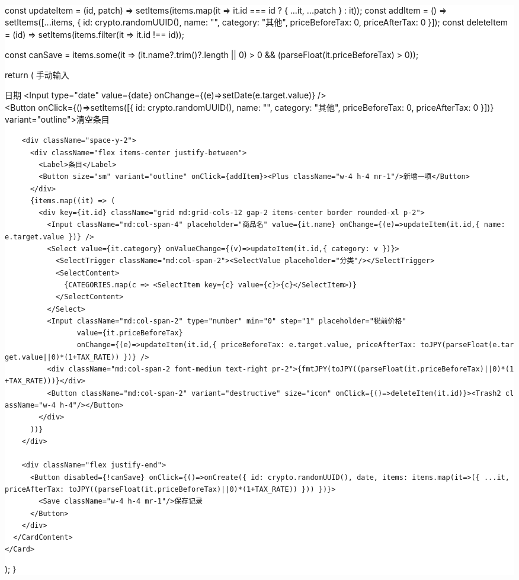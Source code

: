   const updateItem = (id, patch) => setItems(items.map(it => it.id === id ? { ...it, ...patch } : it));
  const addItem = () => setItems([...items, { id: crypto.randomUUID(), name: "", category: "其他", priceBeforeTax: 0, priceAfterTax: 0 }]);
  const deleteItem = (id) => setItems(items.filter(it => it.id !== id));

  const canSave = items.some(it => (it.name?.trim()?.length || 0) > 0 && (parseFloat(it.priceBeforeTax) > 0));

  return (
    <Card className="shadow-md">
      <CardHeader className="pb-2"><CardTitle className="text-lg">手动输入</CardTitle></CardHeader>
      <CardContent className="space-y-3">
        <div className="grid md:grid-cols-3 gap-2">
          <div>
            <Label>日期</Label>
            <Input type="date" value={date} onChange={(e)=>setDate(e.target.value)} />
          </div>
          <div className="md:col-span-2 flex items-end justify-end">
            <Button onClick={()=>setItems([{ id: crypto.randomUUID(), name: "", category: "其他", priceBeforeTax: 0, priceAfterTax: 0 }])} variant="outline"><RefreshCcw className="w-4 h-4 mr-1"/>清空条目</Button>
          </div>
        </div>

        <div className="space-y-2">
          <div className="flex items-center justify-between">
            <Label>条目</Label>
            <Button size="sm" variant="outline" onClick={addItem}><Plus className="w-4 h-4 mr-1"/>新增一项</Button>
          </div>
          {items.map((it) => (
            <div key={it.id} className="grid md:grid-cols-12 gap-2 items-center border rounded-xl p-2">
              <Input className="md:col-span-4" placeholder="商品名" value={it.name} onChange={(e)=>updateItem(it.id,{ name: e.target.value })} />
              <Select value={it.category} onValueChange={(v)=>updateItem(it.id,{ category: v })}>
                <SelectTrigger className="md:col-span-2"><SelectValue placeholder="分类"/></SelectTrigger>
                <SelectContent>
                  {CATEGORIES.map(c => <SelectItem key={c} value={c}>{c}</SelectItem>)}
                </SelectContent>
              </Select>
              <Input className="md:col-span-2" type="number" min="0" step="1" placeholder="税前价格"
                     value={it.priceBeforeTax}
                     onChange={(e)=>updateItem(it.id,{ priceBeforeTax: e.target.value, priceAfterTax: toJPY(parseFloat(e.target.value||0)*(1+TAX_RATE)) })} />
              <div className="md:col-span-2 font-medium text-right pr-2">{fmtJPY(toJPY((parseFloat(it.priceBeforeTax)||0)*(1+TAX_RATE)))}</div>
              <Button className="md:col-span-2" variant="destructive" size="icon" onClick={()=>deleteItem(it.id)}><Trash2 className="w-4 h-4"/></Button>
            </div>
          ))}
        </div>

        <div className="flex justify-end">
          <Button disabled={!canSave} onClick={()=>onCreate({ id: crypto.randomUUID(), date, items: items.map(it=>({ ...it, priceAfterTax: toJPY((parseFloat(it.priceBeforeTax)||0)*(1+TAX_RATE)) })) })}>
            <Save className="w-4 h-4 mr-1"/>保存记录
          </Button>
        </div>
      </CardContent>
    </Card>
  );
}
